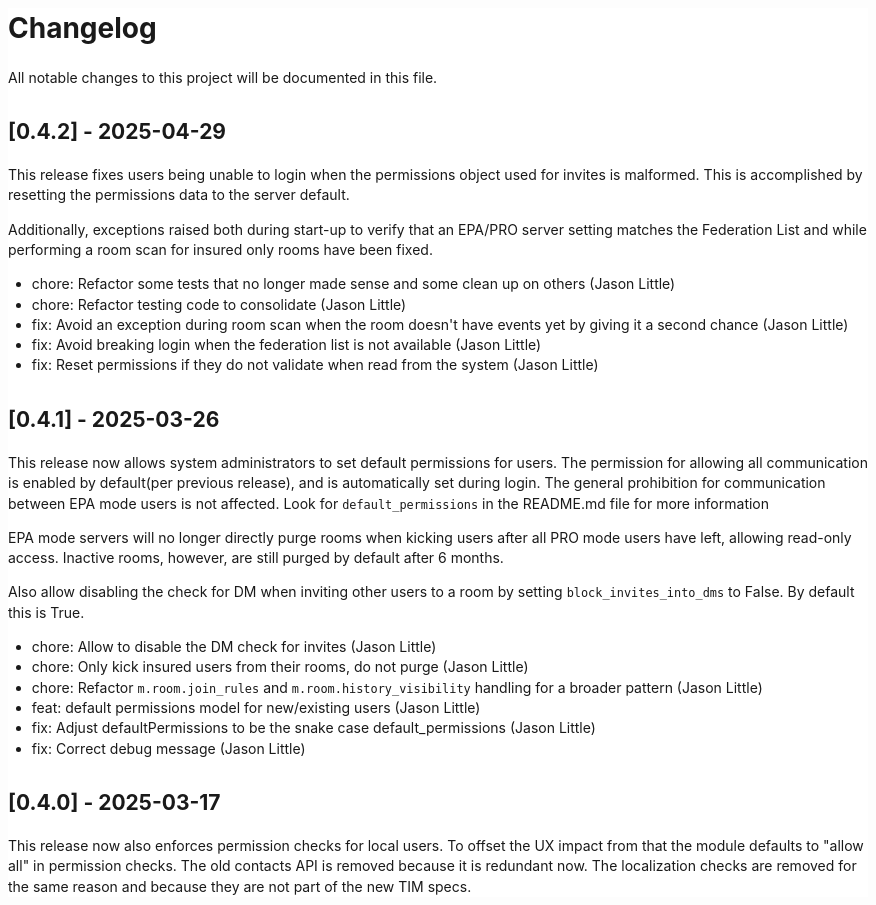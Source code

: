 # Changelog

All notable changes to this project will be documented in this file.

## [0.4.2] - 2025-04-29

This release fixes users being unable to login when the permissions object used for 
invites is malformed. This is accomplished by resetting the permissions data to the 
server default.

Additionally, exceptions raised both during start-up to verify that an EPA/PRO server 
setting matches the Federation List and while performing a room scan for insured only 
rooms have been fixed.

- chore: Refactor some tests that no longer made sense and some clean up on others (Jason Little)
- chore: Refactor testing code to consolidate (Jason Little)
- fix: Avoid an exception during room scan when the room doesn't have events yet by giving it a second chance (Jason Little)
- fix: Avoid breaking login when the federation list is not available (Jason Little)
- fix: Reset permissions if they do not validate when read from the system (Jason Little)

## [0.4.1] - 2025-03-26

This release now allows system administrators to set default permissions for users. The
permission for allowing all communication is enabled by default(per previous release),
and is automatically set during login. The general prohibition for communication between
EPA mode users is not affected. Look for `default_permissions` in the README.md file for
more information

EPA mode servers will no longer directly purge rooms when kicking users after all PRO
mode users have left, allowing read-only access. Inactive rooms, however, are still
purged by default after 6 months.

Also allow disabling the check for DM when inviting other users to a room by setting
`block_invites_into_dms` to False. By default this is True.

- chore: Allow to disable the DM check for invites (Jason Little)
- chore: Only kick insured users from their rooms, do not purge (Jason Little)
- chore: Refactor `m.room.join_rules` and `m.room.history_visibility` handling for a broader pattern (Jason Little)
- feat: default permissions model for new/existing users (Jason Little)
- fix: Adjust defaultPermissions to be the snake case default_permissions (Jason Little)
- fix: Correct debug message (Jason Little)

## [0.4.0] - 2025-03-17

This release now also enforces permission checks for local users. To offset the
UX impact from that the module defaults to "allow all" in permission checks. The
old contacts API is removed because it is redundant now. The localization checks
are removed for the same reason and because they are not part of the new TIM
specs.
